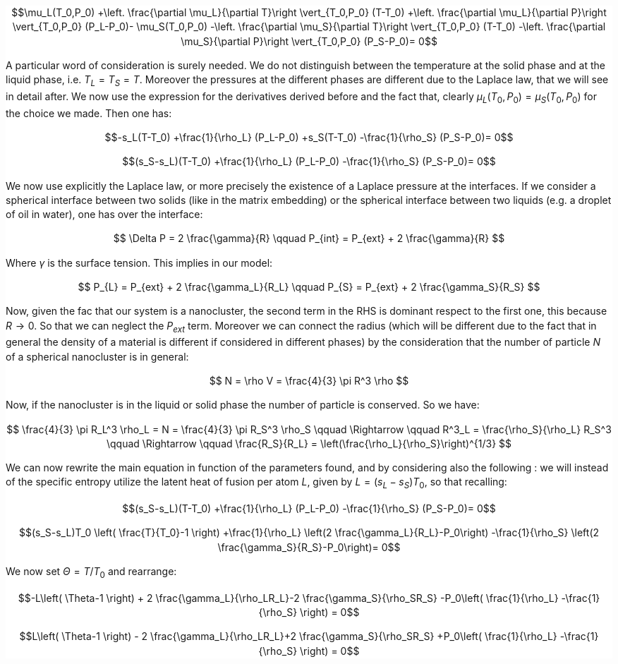 $$\mu_L(T_0,P_0) +\left. \frac{\partial \mu_L}{\partial T}\right \vert_{T_0,P_0} (T-T_0) +\left. \frac{\partial \mu_L}{\partial P}\right \vert_{T_0,P_0} (P_L-P_0)- \mu_S(T_0,P_0) -\left. \frac{\partial \mu_S}{\partial T}\right \vert_{T_0,P_0} (T-T_0) -\left. \frac{\partial \mu_S}{\partial P}\right \vert_{T_0,P_0} (P_S-P_0)= 0$$

A particular word of consideration is surely needed. We do not distinguish between the temperature at the solid phase and at the liquid phase, i.e. $T_L = T_S=T$. Moreover the pressures at the different phases are different due to the Laplace law, that we will see in detail after.
We now use the expression for the derivatives derived before and the fact that, clearly $\mu_L(T_0,P_0) = \mu_S(T_0,P_0)$ for the choice we made.
Then one has:

$$-s_L(T-T_0) +\frac{1}{\rho_L} (P_L-P_0) +s_S(T-T_0) -\frac{1}{\rho_S} (P_S-P_0)= 0$$

$$(s_S-s_L)(T-T_0) +\frac{1}{\rho_L} (P_L-P_0)  -\frac{1}{\rho_S} (P_S-P_0)= 0$$

We now use explicitly the Laplace law, or more precisely the existence of a Laplace pressure at the interfaces.
If we consider a spherical interface between two solids (like in the matrix embedding) or the spherical interface 
between two liquids (e.g. a droplet of oil in water), one has over the interface:

$$ \Delta P = 2 \frac{\gamma}{R} \qquad P_{int} = P_{ext} + 2 \frac{\gamma}{R} $$

Where $\gamma$ is the surface tension. This implies in our model:

$$ P_{L} = P_{ext} + 2 \frac{\gamma_L}{R_L} \qquad P_{S} = P_{ext} + 2 \frac{\gamma_S}{R_S} $$

Now, given the fac that our system is a nanocluster, the second term in the RHS is dominant respect to the first one, this because $R \to 0$. So that we can neglect the $P_{ext}$ term.
Moreover we can connect the radius (which will be different due to the fact that in general the density of a material is different if considered in different phases) by the consideration that the number of particle $N$ of a spherical nanocluster is in general:

$$ N = \rho V = \frac{4}{3} \pi R^3 \rho $$

Now, if the nanocluster is in the liquid or solid phase the number of particle is conserved. So we have:

$$ \frac{4}{3} \pi R_L^3 \rho_L = N = \frac{4}{3} \pi R_S^3 \rho_S \qquad \Rightarrow \qquad R^3_L = \frac{\rho_S}{\rho_L} R_S^3 \qquad \Rightarrow \qquad \frac{R_S}{R_L} = \left(\frac{\rho_L}{\rho_S}\right)^{1/3} $$

We can now rewrite the main equation in function of the parameters found, and by considering also the following : we will instead of the specific entropy utilize the latent heat of fusion per atom $L$, given by $L=(s_L-s_S)T_0$, so that recalling:

$$(s_S-s_L)(T-T_0) +\frac{1}{\rho_L} (P_L-P_0)  -\frac{1}{\rho_S} (P_S-P_0)= 0$$

$$(s_S-s_L)T_0 \left( \frac{T}{T_0}-1 \right) +\frac{1}{\rho_L} \left(2 \frac{\gamma_L}{R_L}-P_0\right)  -\frac{1}{\rho_S} \left(2 \frac{\gamma_S}{R_S}-P_0\right)= 0$$

We now set $\Theta = T/T_0$ and rearrange:

$$-L\left( \Theta-1 \right) + 2 \frac{\gamma_L}{\rho_LR_L}-2 \frac{\gamma_S}{\rho_SR_S} -P_0\left( \frac{1}{\rho_L} -\frac{1}{\rho_S} \right) = 0$$

$$L\left( \Theta-1 \right) - 2 \frac{\gamma_L}{\rho_LR_L}+2 \frac{\gamma_S}{\rho_SR_S} +P_0\left( \frac{1}{\rho_L} -\frac{1}{\rho_S} \right) = 0$$
